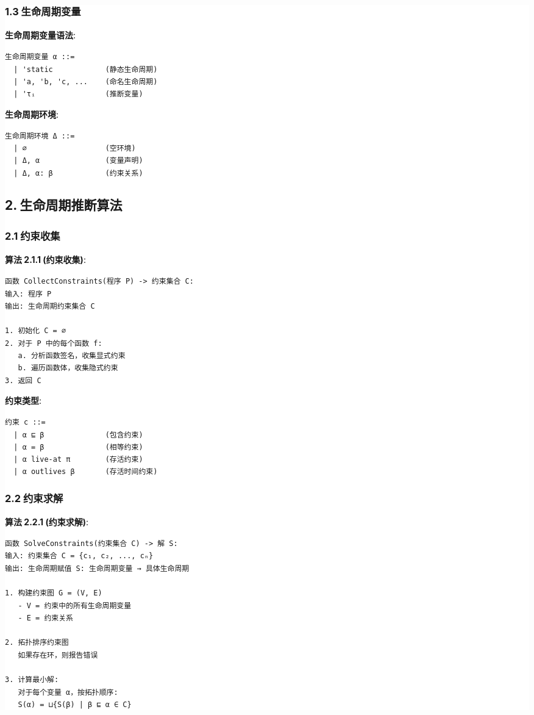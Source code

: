 ### 1.3 生命周期变量

**生命周期变量语法**:

```text
生命周期变量 α ::= 
  | 'static            (静态生命周期)
  | 'a, 'b, 'c, ...    (命名生命周期)
  | 'τᵢ                (推断变量)
```

**生命周期环境**:

```text
生命周期环境 Δ ::= 
  | ∅                  (空环境)
  | Δ, α               (变量声明)
  | Δ, α: β            (约束关系)
```

## 2. 生命周期推断算法

### 2.1 约束收集

**算法 2.1.1 (约束收集)**:

```text
函数 CollectConstraints(程序 P) -> 约束集合 C:
输入: 程序 P
输出: 生命周期约束集合 C

1. 初始化 C = ∅
2. 对于 P 中的每个函数 f:
   a. 分析函数签名，收集显式约束
   b. 遍历函数体，收集隐式约束
3. 返回 C
```

**约束类型**:

```text
约束 c ::= 
  | α ⊑ β              (包含约束)
  | α = β              (相等约束)
  | α live-at π        (存活约束)
  | α outlives β       (存活时间约束)
```

### 2.2 约束求解

**算法 2.2.1 (约束求解)**:

```text
函数 SolveConstraints(约束集合 C) -> 解 S:
输入: 约束集合 C = {c₁, c₂, ..., cₙ}
输出: 生命周期赋值 S: 生命周期变量 → 具体生命周期

1. 构建约束图 G = (V, E)
   - V = 约束中的所有生命周期变量
   - E = 约束关系

2. 拓扑排序约束图
   如果存在环，则报告错误

3. 计算最小解:
   对于每个变量 α，按拓扑顺序:
   S(α) = ⊔{S(β) | β ⊑ α ∈ C}

```